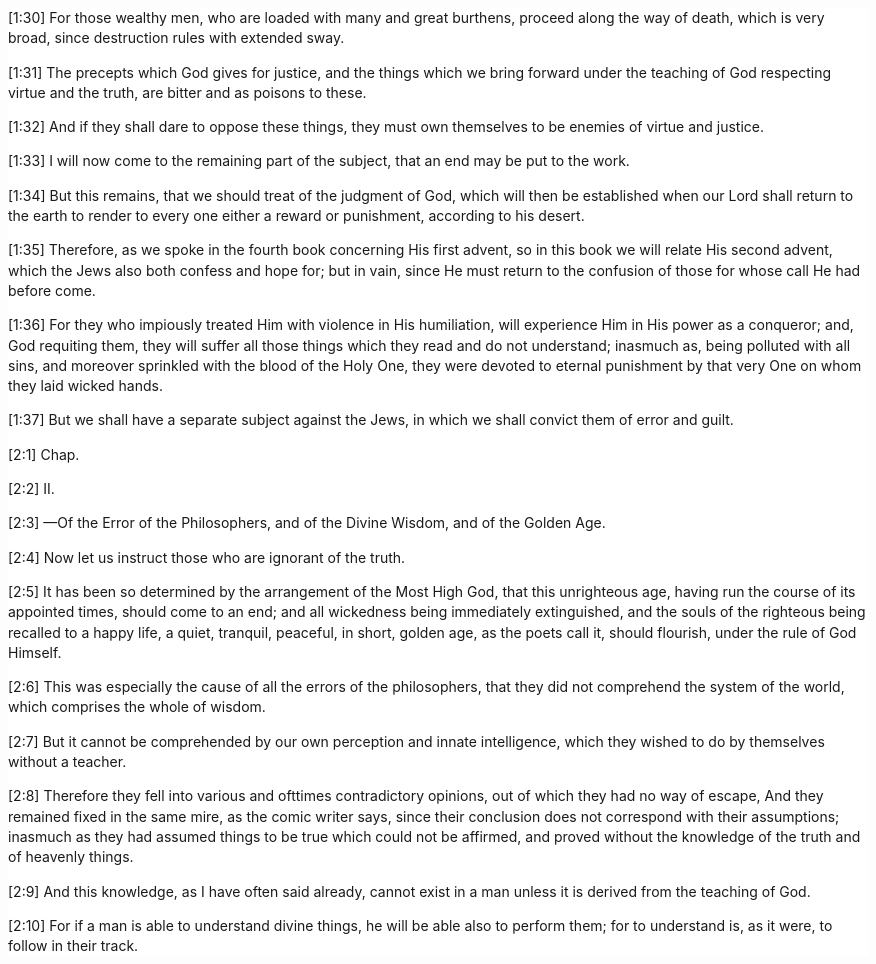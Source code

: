 [1:30] For those wealthy men, who are loaded with many and great burthens, proceed along the way of death, which is very broad, since destruction rules with extended sway.

[1:31] The precepts which God gives for justice, and the things which we bring forward under the teaching of God respecting virtue and the truth, are bitter and as poisons to these.

[1:32] And if they shall dare to oppose these things, they must own themselves to be enemies of virtue and justice.

[1:33] I will now come to the remaining part of the subject, that an end may be put to the work.

[1:34] But this remains, that we should treat of the judgment of God, which will then be established when our Lord shall return to the earth to render to every one either a reward or punishment, according to his desert.

[1:35] Therefore, as we spoke in the fourth book concerning His first advent, so in this book we will relate His second advent, which the Jews also both confess and hope for; but in vain, since He must return to the confusion of those for whose call He had before come.

[1:36] For they who impiously treated Him with violence in His humiliation, will experience Him in His power as a conqueror; and, God requiting them, they will suffer all those things which they read and do not understand; inasmuch as, being polluted with all sins, and moreover sprinkled with the blood of the Holy One, they were devoted to eternal punishment by that very One on whom they laid wicked hands.

[1:37] But we shall have a separate subject against the Jews, in which we shall convict them of error and guilt.

[2:1] Chap.

[2:2] II.

[2:3] —Of the Error of the Philosophers, and of the Divine Wisdom, and of the Golden Age.

[2:4] Now let us instruct those who are ignorant of the truth.

[2:5] It has been so determined by the arrangement of the Most High God, that this unrighteous age, having run the course of its appointed times, should come to an end; and all wickedness being immediately extinguished, and the souls of the righteous being recalled to a happy life, a quiet, tranquil, peaceful, in short, golden age, as the poets call it, should flourish, under the rule of God Himself.

[2:6] This was especially the cause of all the errors of the philosophers, that they did not comprehend the system of the world, which comprises the whole of wisdom.

[2:7] But it cannot be comprehended by our own perception and innate intelligence, which they wished to do by themselves without a teacher.

[2:8] Therefore they fell into various and ofttimes contradictory opinions, out of which they had no way of escape,  And they remained fixed in the same mire,    as the comic writer says, since their conclusion does not correspond with their assumptions; inasmuch as they had assumed things to be true which could not be affirmed, and proved without the knowledge of the truth and of heavenly things.

[2:9] And this knowledge, as I have often said already, cannot exist in a man unless it is derived from the teaching of God.

[2:10] For if a man is able to understand divine things, he will be able also to perform them; for to understand is, as it were, to follow in their track.
